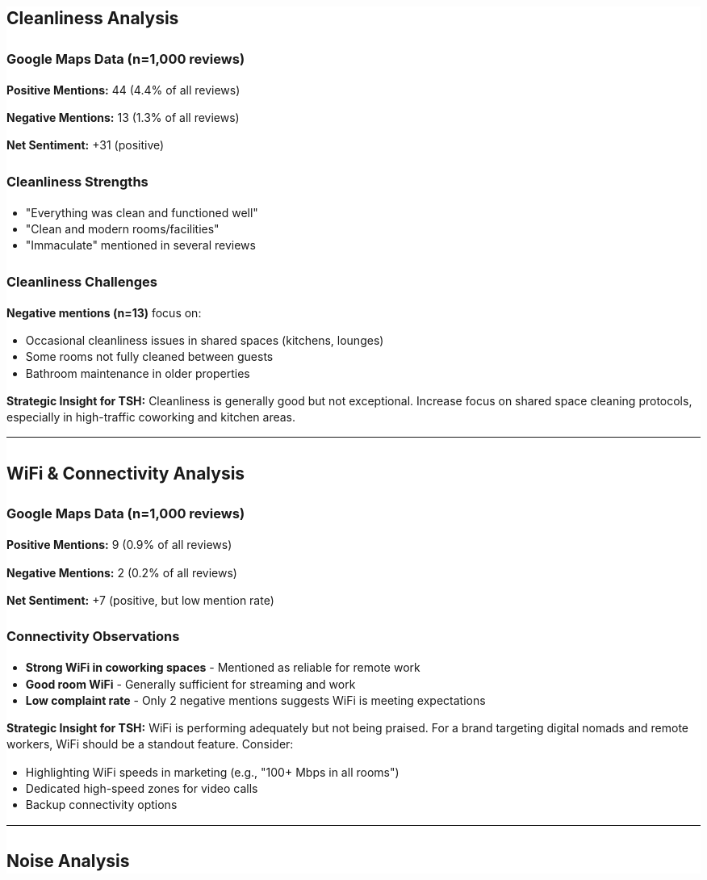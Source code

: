 ## Cleanliness Analysis

### Google Maps Data (n=1,000 reviews)

**Positive Mentions:** 44 (4.4% of all reviews)

**Negative Mentions:** 13 (1.3% of all reviews)

**Net Sentiment:** +31 (positive)

### Cleanliness Strengths

- "Everything was clean and functioned well"
- "Clean and modern rooms/facilities"
- "Immaculate" mentioned in several reviews

### Cleanliness Challenges

**Negative mentions (n=13)** focus on:
- Occasional cleanliness issues in shared spaces (kitchens, lounges)
- Some rooms not fully cleaned between guests
- Bathroom maintenance in older properties

**Strategic Insight for TSH:** Cleanliness is generally good but not exceptional. Increase focus on shared space cleaning protocols, especially in high-traffic coworking and kitchen areas.

---

## WiFi & Connectivity Analysis

### Google Maps Data (n=1,000 reviews)

**Positive Mentions:** 9 (0.9% of all reviews)

**Negative Mentions:** 2 (0.2% of all reviews)

**Net Sentiment:** +7 (positive, but low mention rate)

### Connectivity Observations

- **Strong WiFi in coworking spaces** - Mentioned as reliable for remote work
- **Good room WiFi** - Generally sufficient for streaming and work
- **Low complaint rate** - Only 2 negative mentions suggests WiFi is meeting expectations

**Strategic Insight for TSH:** WiFi is performing adequately but not being praised. For a brand targeting digital nomads and remote workers, WiFi should be a standout feature. Consider:
- Highlighting WiFi speeds in marketing (e.g., "100+ Mbps in all rooms")
- Dedicated high-speed zones for video calls
- Backup connectivity options

---

## Noise Analysis
